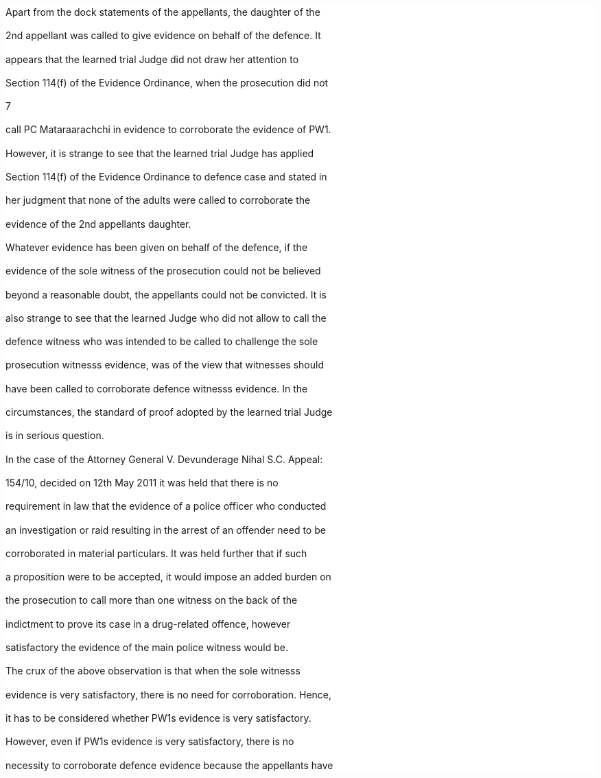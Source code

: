 Apart from the dock statements of the appellants, the daughter of the

2nd appellant was called to give evidence on behalf of the defence. It

appears that the learned trial Judge did not draw her attention to

Section 114(f) of the Evidence Ordinance, when the prosecution did not

7

call PC Mataraarachchi in evidence to corroborate the evidence of PW1.

However, it is strange to see that the learned trial Judge has applied

Section 114(f) of the Evidence Ordinance to defence case and stated in

her judgment that none of the adults were called to corroborate the

evidence of the 2nd appellants daughter.

Whatever evidence has been given on behalf of the defence, if the

evidence of the sole witness of the prosecution could not be believed

beyond a reasonable doubt, the appellants could not be convicted. It is

also strange to see that the learned Judge who did not allow to call the

defence witness who was intended to be called to challenge the sole

prosecution witnesss evidence, was of the view that witnesses should

have been called to corroborate defence witnesss evidence. In the

circumstances, the standard of proof adopted by the learned trial Judge

is in serious question.

In the case of the Attorney General V. Devunderage Nihal S.C. Appeal:

154/10, decided on 12th May 2011 it was held that there is no

requirement in law that the evidence of a police officer who conducted

an investigation or raid resulting in the arrest of an offender need to be

corroborated in material particulars. It was held further that if such

a proposition were to be accepted, it would impose an added burden on

the prosecution to call more than one witness on the back of the

indictment to prove its case in a drug-related offence, however

satisfactory the evidence of the main police witness would be.

The crux of the above observation is that when the sole witnesss

evidence is very satisfactory, there is no need for corroboration. Hence,

it has to be considered whether PW1s evidence is very satisfactory.

However, even if PW1s evidence is very satisfactory, there is no

necessity to corroborate defence evidence because the appellants have
